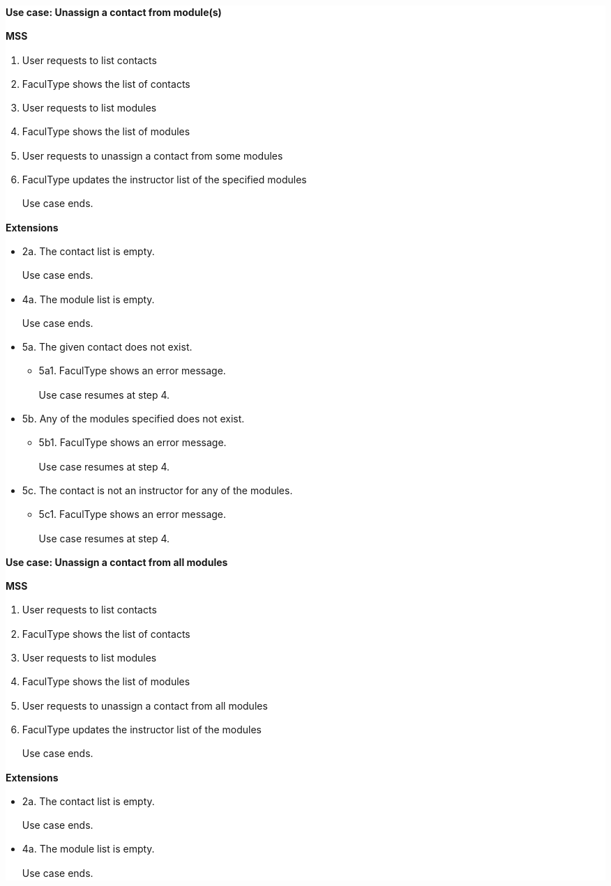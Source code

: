 **Use case: Unassign a contact from module(s)**

**MSS**

1.  User requests to list contacts
2.  FaculType shows the list of contacts
3.  User requests to list modules
4.  FaculType shows the list of modules
5.  User requests to unassign a contact from some modules
6.  FaculType updates the instructor list of the specified modules

    Use case ends.

**Extensions**

*   2a. The contact list is empty.

    Use case ends.

*   4a. The module list is empty.

    Use case ends.

*   5a. The given contact does not exist.

    * 5a1. FaculType shows an error message.

      Use case resumes at step 4.

*   5b. Any of the modules specified does not exist.

    * 5b1. FaculType shows an error message.

      Use case resumes at step 4.

*   5c. The contact is not an instructor for any of the modules.

    * 5c1. FaculType shows an error message.

      Use case resumes at step 4.

**Use case: Unassign a contact from all modules**

**MSS**

1.  User requests to list contacts
2.  FaculType shows the list of contacts
3.  User requests to list modules
4.  FaculType shows the list of modules
5.  User requests to unassign a contact from all modules
6.  FaculType updates the instructor list of the modules

    Use case ends.

**Extensions**

*   2a. The contact list is empty.

    Use case ends.

*   4a. The module list is empty.

    Use case ends.
